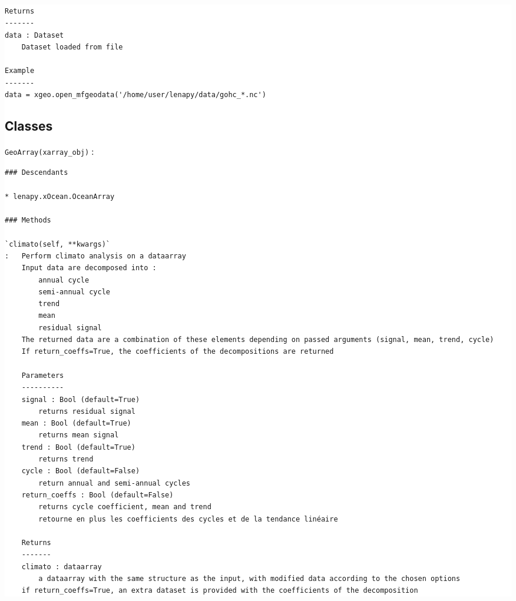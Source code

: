     Returns
    -------
    data : Dataset
        Dataset loaded from file
    
    Example
    -------
    data = xgeo.open_mfgeodata('/home/user/lenapy/data/gohc_*.nc')

Classes
-------

`GeoArray(xarray_obj)`
:   

    ### Descendants

    * lenapy.xOcean.OceanArray

    ### Methods

    `climato(self, **kwargs)`
    :   Perform climato analysis on a dataarray
        Input data are decomposed into :
            annual cycle
            semi-annual cycle
            trend
            mean
            residual signal
        The returned data are a combination of these elements depending on passed arguments (signal, mean, trend, cycle)
        If return_coeffs=True, the coefficients of the decompositions are returned
        
        Parameters
        ----------
        signal : Bool (default=True)
            returns residual signal
        mean : Bool (default=True)
            returns mean signal
        trend : Bool (default=True)
            returns trend
        cycle : Bool (default=False)
            return annual and semi-annual cycles
        return_coeffs : Bool (default=False)
            returns cycle coefficient, mean and trend
            retourne en plus les coefficients des cycles et de la tendance linéaire
            
        Returns
        -------
        climato : dataarray
            a dataarray with the same structure as the input, with modified data according to the chosen options
        if return_coeffs=True, an extra dataset is provided with the coefficients of the decomposition
        
